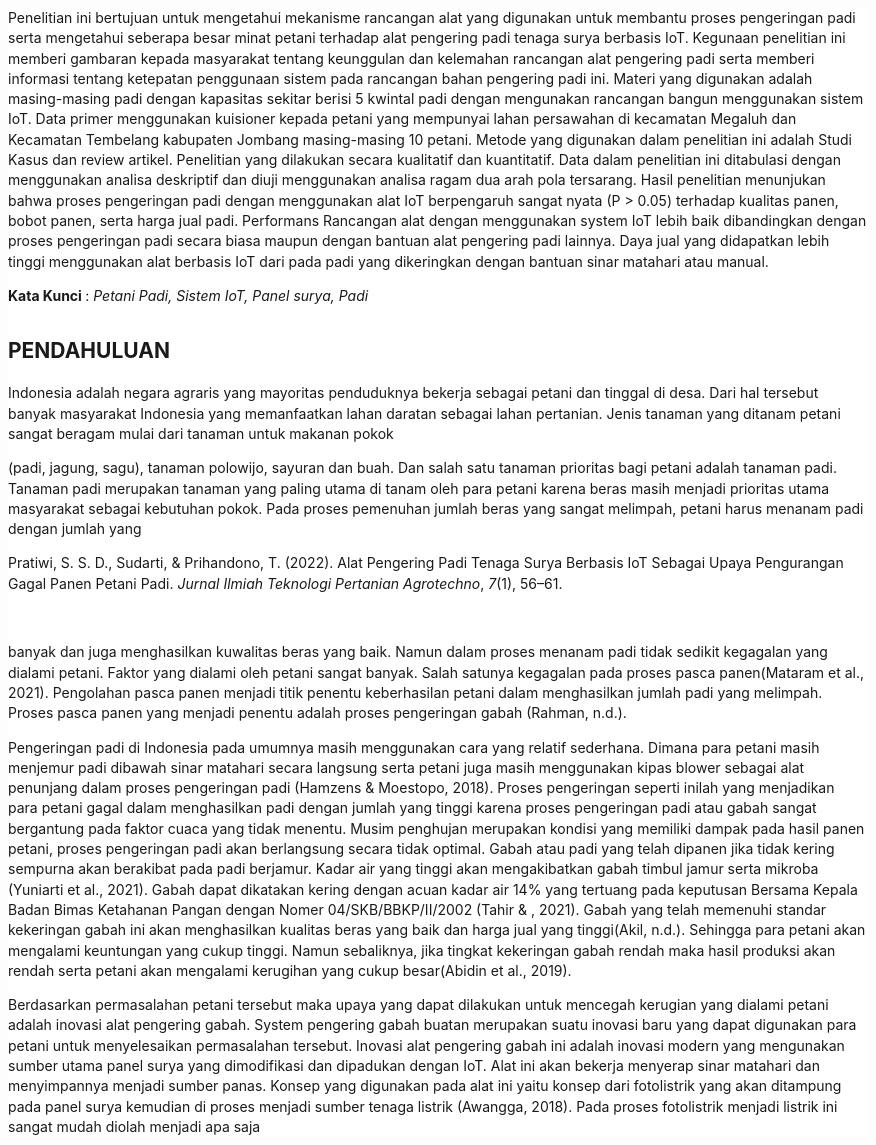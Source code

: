 <p><span class="font7">Penelitian ini bertujuan untuk mengetahui mekanisme rancangan alat yang digunakan untuk membantu proses pengeringan padi serta mengetahui seberapa besar minat petani terhadap alat pengering padi tenaga surya berbasis IoT. Kegunaan penelitian ini memberi gambaran kepada masyarakat tentang keunggulan dan kelemahan rancangan alat pengering padi serta memberi informasi tentang ketepatan penggunaan sistem pada rancangan bahan pengering padi ini. Materi yang digunakan adalah masing-masing padi dengan kapasitas sekitar berisi 5 kwintal padi dengan mengunakan rancangan bangun menggunakan sistem IoT. Data primer menggunakan kuisioner kepada petani yang mempunyai lahan persawahan di kecamatan Megaluh dan Kecamatan Tembelang kabupaten Jombang masing-masing 10 petani. Metode yang digunakan dalam penelitian ini adalah Studi Kasus dan review artikel. Penelitian yang dilakukan secara kualitatif dan kuantitatif. Data dalam penelitian ini ditabulasi dengan menggunakan analisa deskriptif dan diuji menggunakan analisa ragam dua arah pola tersarang. Hasil penelitian menunjukan bahwa proses pengeringan padi dengan menggunakan alat IoT berpengaruh sangat nyata (P &gt;&nbsp;0.05) terhadap kualitas panen, bobot panen, serta harga jual padi. Performans Rancangan alat dengan menggunakan system IoT lebih baik dibandingkan dengan proses pengeringan padi secara biasa maupun dengan bantuan alat pengering padi lainnya. Daya jual yang didapatkan lebih tinggi menggunakan alat berbasis IoT dari pada padi yang dikeringkan dengan bantuan sinar matahari atau manual.</span></p>
<p><span class="font7" style="font-weight:bold;">Kata Kunci </span><span class="font7">: </span><span class="font7" style="font-style:italic;">Petani Padi, Sistem IoT, Panel surya, Padi</span></p>
<h2><a name="bookmark6"></a><span class="font8" style="font-weight:bold;"><a name="bookmark7"></a>PENDAHULUAN</span></h2>
<p><span class="font8">Indonesia adalah negara agraris yang mayoritas penduduknya bekerja sebagai petani dan tinggal di desa. Dari hal tersebut banyak masyarakat Indonesia yang memanfaatkan lahan daratan sebagai lahan pertanian. Jenis tanaman yang ditanam petani sangat beragam mulai dari tanaman untuk makanan pokok</span></p>
<p><span class="font8">(padi, jagung, sagu), tanaman polowijo, sayuran dan buah. Dan salah satu tanaman prioritas bagi petani adalah tanaman padi. Tanaman padi merupakan tanaman yang paling utama di tanam oleh para petani karena beras masih menjadi prioritas utama masyarakat sebagai kebutuhan pokok. Pada proses pemenuhan jumlah beras yang sangat melimpah, petani harus menanam padi dengan jumlah yang</span></p>
<div>
<p><span class="font5">Pratiwi, S. S. D., Sudarti, &amp;&nbsp;Prihandono, T. (2022). Alat Pengering Padi Tenaga Surya Berbasis IoT Sebagai Upaya Pengurangan Gagal Panen Petani Padi. </span><span class="font5" style="font-style:italic;">Jurnal Ilmiah Teknologi Pertanian Agrotechno</span><span class="font5">, </span><span class="font5" style="font-style:italic;">7</span><span class="font5">(1), 56–61.</span></p>
</div><br clear="all">
<p><span class="font8">banyak dan juga menghasilkan kuwalitas beras yang baik. Namun dalam proses menanam padi tidak sedikit kegagalan yang dialami petani. Faktor yang dialami oleh petani sangat banyak. Salah satunya kegagalan pada proses pasca panen(Mataram et al., 2021). Pengolahan pasca panen menjadi titik penentu keberhasilan petani dalam menghasilkan jumlah padi yang melimpah. Proses pasca panen yang menjadi penentu adalah proses pengeringan gabah (Rahman, n.d.).</span></p>
<p><span class="font8">Pengeringan padi di Indonesia pada umumnya masih menggunakan cara yang relatif sederhana. Dimana para petani masih menjemur padi dibawah sinar matahari secara langsung serta petani juga masih menggunakan kipas blower sebagai alat penunjang dalam proses pengeringan padi (Hamzens &amp;&nbsp;Moestopo, 2018). Proses pengeringan seperti inilah yang menjadikan para petani gagal dalam menghasilkan padi dengan jumlah yang tinggi karena proses pengeringan padi atau gabah sangat bergantung pada faktor cuaca yang tidak menentu. Musim penghujan merupakan kondisi yang memiliki dampak pada hasil panen petani, proses pengeringan padi akan berlangsung secara tidak optimal. Gabah atau padi yang telah dipanen jika tidak kering sempurna akan berakibat pada padi berjamur. Kadar air yang tinggi akan mengakibatkan gabah timbul jamur serta mikroba (Yuniarti et al., 2021). Gabah dapat dikatakan kering dengan acuan kadar air 14% yang tertuang pada keputusan Bersama Kepala Badan Bimas Ketahanan Pangan dengan Nomer 04/SKB/BBKP/II/2002 (Tahir &amp;&nbsp;, 2021). Gabah yang telah memenuhi standar kekeringan gabah ini akan menghasilkan kualitas beras yang baik dan harga jual yang tinggi(Akil, n.d.). Sehingga para petani akan mengalami keuntungan yang cukup tinggi. Namun sebaliknya, jika tingkat kekeringan gabah rendah maka hasil produksi akan rendah serta petani akan mengalami kerugihan yang cukup besar(Abidin et al., 2019).</span></p>
<p><span class="font8">Berdasarkan permasalahan petani tersebut maka upaya yang dapat dilakukan untuk mencegah kerugian yang dialami petani adalah inovasi alat pengering gabah. System pengering gabah buatan merupakan suatu inovasi baru yang dapat digunakan para petani untuk menyelesaikan permasalahan tersebut. Inovasi alat pengering gabah ini adalah inovasi modern yang mengunakan sumber utama panel surya yang dimodifikasi dan dipadukan dengan IoT. Alat ini akan bekerja menyerap sinar matahari dan menyimpannya menjadi sumber panas. Konsep yang digunakan pada alat ini yaitu konsep dari fotolistrik yang akan ditampung pada panel surya kemudian di proses menjadi sumber tenaga listrik (Awangga, 2018). Pada proses fotolistrik menjadi listrik ini sangat mudah diolah menjadi apa saja</span></p>